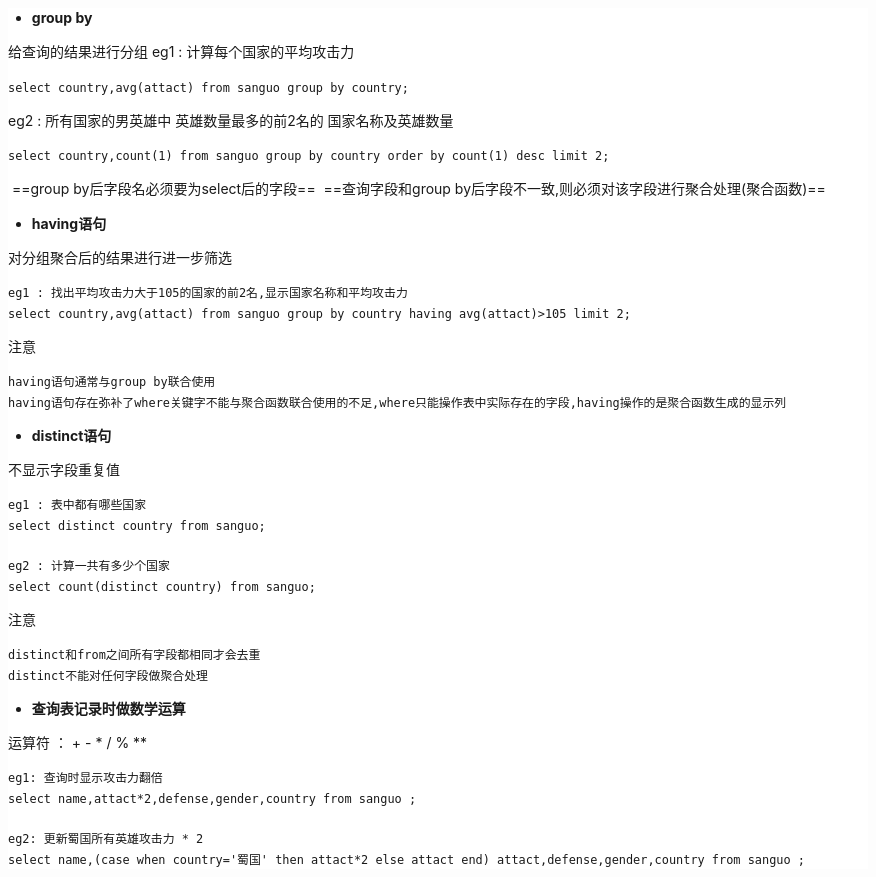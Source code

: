 - **group by**

给查询的结果进行分组
eg1 : 计算每个国家的平均攻击力

```mysql
select country,avg(attact) from sanguo group by country;

```


eg2 : 所有国家的男英雄中 英雄数量最多的前2名的 国家名称及英雄数量

```mysql
select country,count(1) from sanguo group by country order by count(1) desc limit 2;

```

​	==group by后字段名必须要为select后的字段==
​	==查询字段和group by后字段不一致,则必须对该字段进行聚合处理(聚合函数)==

- **having语句**

对分组聚合后的结果进行进一步筛选

```mysql
eg1 : 找出平均攻击力大于105的国家的前2名,显示国家名称和平均攻击力
select country,avg(attact) from sanguo group by country having avg(attact)>105 limit 2; 
```

注意

```mysql
having语句通常与group by联合使用
having语句存在弥补了where关键字不能与聚合函数联合使用的不足,where只能操作表中实际存在的字段,having操作的是聚合函数生成的显示列
```

- **distinct语句**

不显示字段重复值

```mysql
eg1 : 表中都有哪些国家
select distinct country from sanguo;
  
eg2 : 计算一共有多少个国家
select count(distinct country) from sanguo;
```


注意

```mysql
distinct和from之间所有字段都相同才会去重
distinct不能对任何字段做聚合处理
```

- **查询表记录时做数学运算**

运算符 ： +  -  *  /  %  **

```mysql
eg1: 查询时显示攻击力翻倍
select name,attact*2,defense,gender,country from sanguo ;
  
eg2: 更新蜀国所有英雄攻击力 * 2
select name,(case when country='蜀国' then attact*2 else attact end) attact,defense,gender,country from sanguo ;

```

